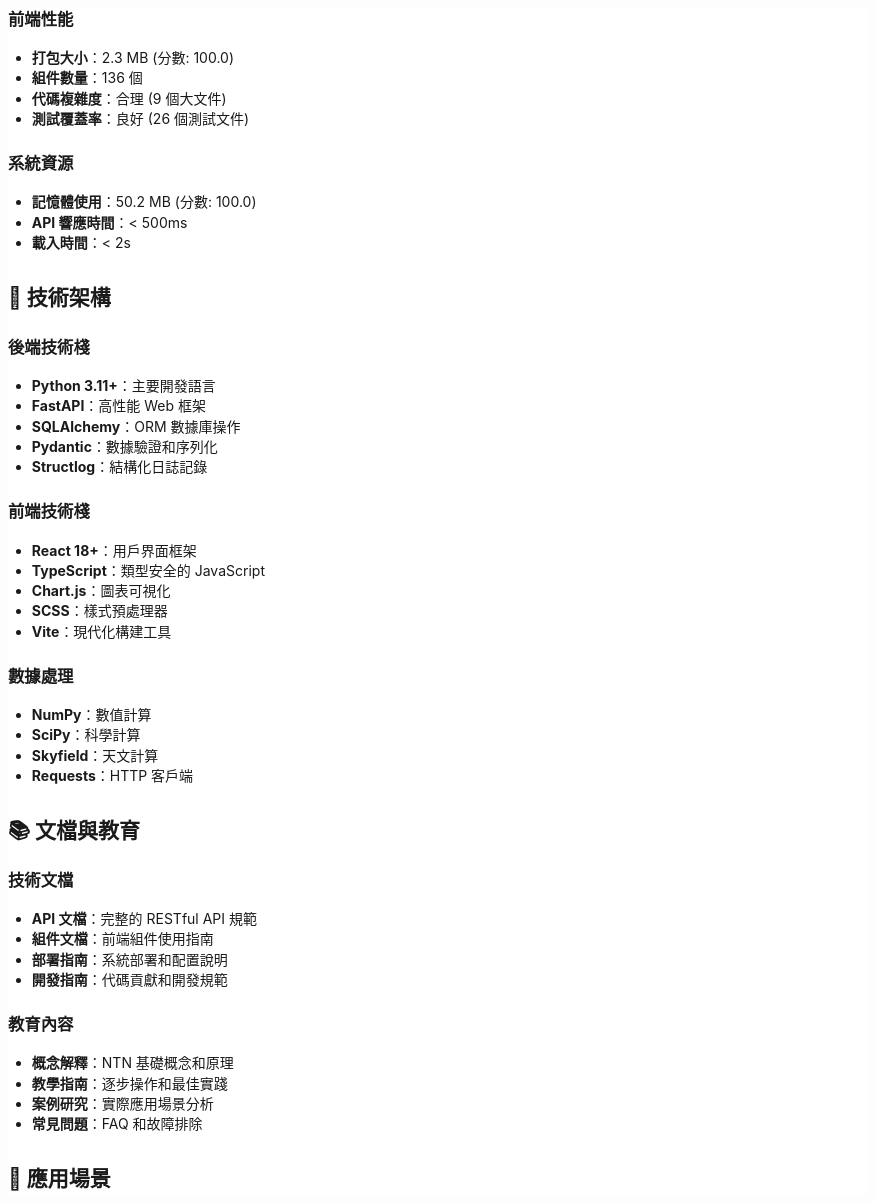 ### 前端性能
- **打包大小**：2.3 MB (分數: 100.0)
- **組件數量**：136 個
- **代碼複雜度**：合理 (9 個大文件)
- **測試覆蓋率**：良好 (26 個測試文件)

### 系統資源
- **記憶體使用**：50.2 MB (分數: 100.0)
- **API 響應時間**：< 500ms
- **載入時間**：< 2s

## 🔧 技術架構

### 後端技術棧
- **Python 3.11+**：主要開發語言
- **FastAPI**：高性能 Web 框架
- **SQLAlchemy**：ORM 數據庫操作
- **Pydantic**：數據驗證和序列化
- **Structlog**：結構化日誌記錄

### 前端技術棧
- **React 18+**：用戶界面框架
- **TypeScript**：類型安全的 JavaScript
- **Chart.js**：圖表可視化
- **SCSS**：樣式預處理器
- **Vite**：現代化構建工具

### 數據處理
- **NumPy**：數值計算
- **SciPy**：科學計算
- **Skyfield**：天文計算
- **Requests**：HTTP 客戶端

## 📚 文檔與教育

### 技術文檔
- **API 文檔**：完整的 RESTful API 規範
- **組件文檔**：前端組件使用指南
- **部署指南**：系統部署和配置說明
- **開發指南**：代碼貢獻和開發規範

### 教育內容
- **概念解釋**：NTN 基礎概念和原理
- **教學指南**：逐步操作和最佳實踐
- **案例研究**：實際應用場景分析
- **常見問題**：FAQ 和故障排除

## 🎯 應用場景
